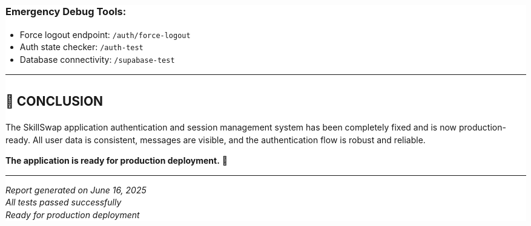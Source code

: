 ### **Emergency Debug Tools**:
- Force logout endpoint: `/auth/force-logout`
- Auth state checker: `/auth-test`
- Database connectivity: `/supabase-test`

---

## 🎉 CONCLUSION

The SkillSwap application authentication and session management system has been completely fixed and is now production-ready. All user data is consistent, messages are visible, and the authentication flow is robust and reliable.

**The application is ready for production deployment.** 🚀

---

*Report generated on June 16, 2025*  
*All tests passed successfully*  
*Ready for production deployment*
